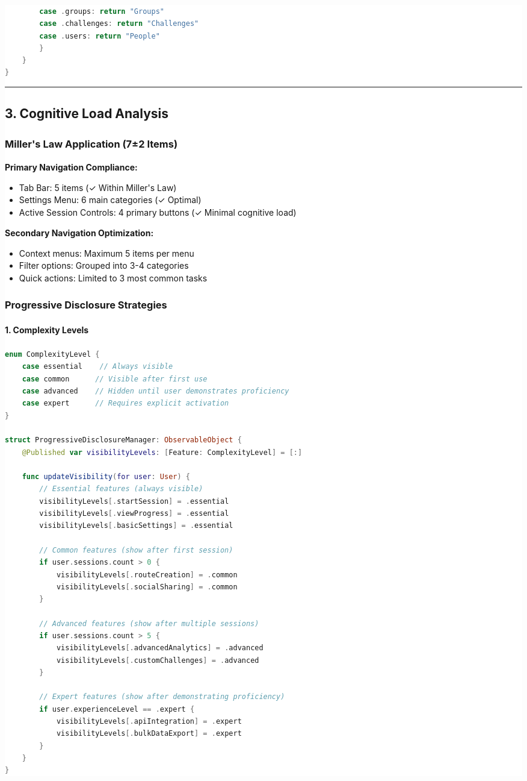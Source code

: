 ```swift
        case .groups: return "Groups"
        case .challenges: return "Challenges"
        case .users: return "People"
        }
    }
}
```

---

## 3. Cognitive Load Analysis

### Miller's Law Application (7±2 Items)

**Primary Navigation Compliance:**
- Tab Bar: 5 items (✓ Within Miller's Law)
- Settings Menu: 6 main categories (✓ Optimal)
- Active Session Controls: 4 primary buttons (✓ Minimal cognitive load)

**Secondary Navigation Optimization:**
- Context menus: Maximum 5 items per menu
- Filter options: Grouped into 3-4 categories
- Quick actions: Limited to 3 most common tasks

### Progressive Disclosure Strategies

#### 1. Complexity Levels

```swift
enum ComplexityLevel {
    case essential    // Always visible
    case common      // Visible after first use
    case advanced    // Hidden until user demonstrates proficiency
    case expert      // Requires explicit activation
}

struct ProgressiveDisclosureManager: ObservableObject {
    @Published var visibilityLevels: [Feature: ComplexityLevel] = [:]
    
    func updateVisibility(for user: User) {
        // Essential features (always visible)
        visibilityLevels[.startSession] = .essential
        visibilityLevels[.viewProgress] = .essential
        visibilityLevels[.basicSettings] = .essential
        
        // Common features (show after first session)
        if user.sessions.count > 0 {
            visibilityLevels[.routeCreation] = .common
            visibilityLevels[.socialSharing] = .common
        }
        
        // Advanced features (show after multiple sessions)
        if user.sessions.count > 5 {
            visibilityLevels[.advancedAnalytics] = .advanced
            visibilityLevels[.customChallenges] = .advanced
        }
        
        // Expert features (show after demonstrating proficiency)
        if user.experienceLevel == .expert {
            visibilityLevels[.apiIntegration] = .expert
            visibilityLevels[.bulkDataExport] = .expert
        }
    }
}
```